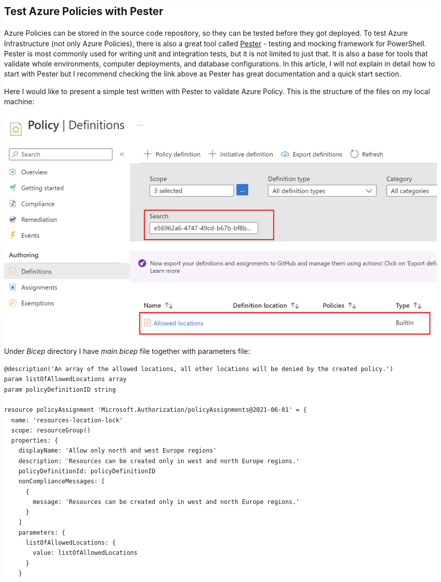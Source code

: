 
## Test Azure Policies with Pester

Azure Policies can be stored in the source code repository, so they can be tested before they got deployed. To test Azure Infrastructure (not only Azure Policies), there is also a great tool called [Pester](https://pester.dev/docs/quick-start) - testing and mocking framework for PowerShell. Pester is most commonly used for writing unit and integration tests, but it is not limited to just that. It is also a base for tools that validate whole environments, computer deployments, and database configurations. In this article, I will not explain in detail how to start with Pester but I recommend checking the link above as Pester has great documentation and a quick start section.

Here I would like to present a simple test written with Pester to validate Azure Policy. This is the structure of the files on my local machine:

<p align="center">
<img src="/images/devisland/article96/assets/devsecopsazure-compliance-with-azure-policy-14.PNG?raw=true" alt="Image not found"/>
</p>

Under *Bicep* directory I have *main.bicep* file together with parameters file:

```Bicep
@description('An array of the allowed locations, all other locations will be denied by the created policy.')
param listOfAllowedLocations array
param policyDefinitionID string

resource policyAssignment 'Microsoft.Authorization/policyAssignments@2021-06-01' = {
  name: 'resources-location-lock'
  scope: resourceGroup()
  properties: {
    displayName: 'Allow only north and west Europe regions'
    description: 'Resources can be created only in west and north Europe regions.'
    policyDefinitionId: policyDefinitionID
    nonComplianceMessages: [
      {
        message: 'Resources can be created only in west and north Europe regions.'
      }
    ]
    parameters: {
      listOfAllowedLocations: {
        value: listOfAllowedLocations
      }
    }
```